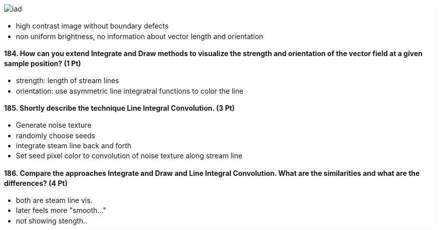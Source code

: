 ![iad](img/iad.png)
- high contrast image without boundary defects
- non uniform brightness, no information about vector length and orientation

**184. How can you extend Integrate and Draw methods to visualize the strength
and orientation of the vector field at a given sample position? (1 Pt)**
- strength: length of stream lines
- orientation: use asymmetric line integratral functions to color the line


**185. Shortly describe the technique Line Integral Convolution. (3 Pt)**
- Generate noise texture
- randomly choose seeds
- integrate steam line back and forth
- Set seed pixel color to convolution of noise texture along stream line

**186. Compare the approaches Integrate and Draw and Line Integral Convolution.
What are the similarities and what are the differences? (4 Pt)**
- both are steam line vis.
- later feels more "smooth..."
- not showing stength..



